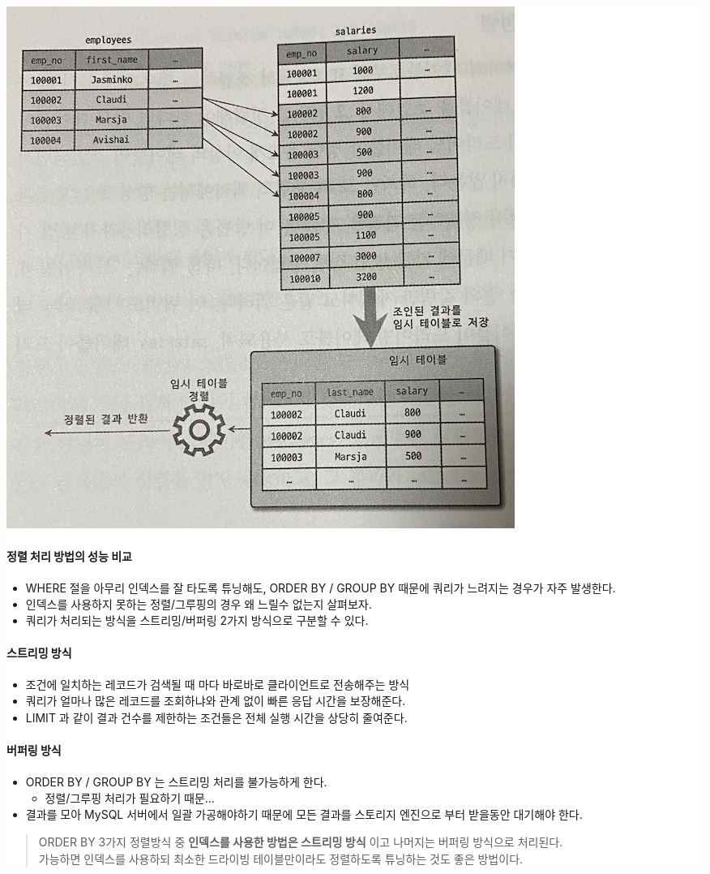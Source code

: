![MySQL Temp Table Sort](./images/mysql_temp_table_sort.png)

#### 정렬 처리 방법의 성능 비교
- WHERE 절을 아무리 인덱스를 잘 타도록 튜닝해도, ORDER BY / GROUP BY 때문에 쿼리가 느려지는 경우가 자주 발생한다.
- 인덱스를 사용하지 못하는 정렬/그루핑의 경우 왜 느릴수 없는지 살펴보자.
- 쿼리가 처리되는 방식을 스트리밍/버퍼링 2가지 방식으로 구분할 수 있다.

#### 스트리밍 방식
- 조건에 일치하는 레코드가 검색될 때 마다 바로바로 클라이언트로 전송해주는 방식
- 쿼리가 얼마나 많은 레코드를 조회하냐와 관계 없이 빠른 응답 시간을 보장해준다.
- LIMIT 과 같이 결과 건수를 제한하는 조건들은 전체 실행 시간을 상당히 줄여준다.

#### 버퍼링 방식
- ORDER BY / GROUP BY 는 스트리밍 처리를 불가능하게 한다.
  - 정렬/그루핑 처리가 필요하기 때문...
- 결과를 모아 MySQL 서버에서 일괄 가공해야하기 때문에 모든 결과를 스토리지 엔진으로 부터 받을동안 대기해야 한다.

> ORDER BY 3가지 정렬방식 중 **인덱스를 사용한 방법은 스트리밍 방식** 이고 나머지는 버퍼링 방식으로 처리된다. <br/>
> 가능하면 인덱스를 사용하되 최소한 드라이빙 테이블만이라도 정렬하도록 튜닝하는 것도 좋은 방법이다.
